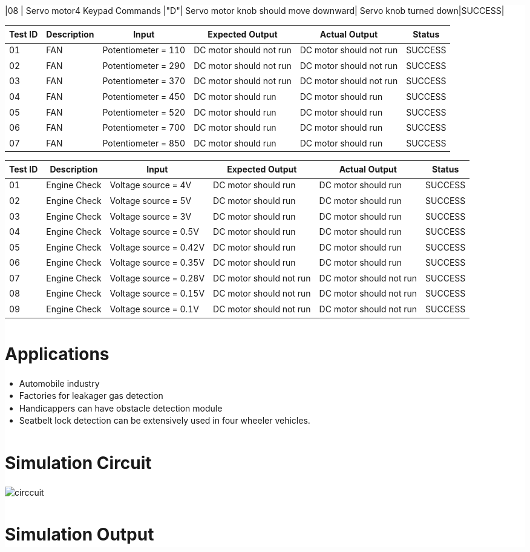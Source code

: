 |08  | Servo motor4 Keypad Commands |"D"| Servo motor knob should move downward| Servo knob turned down|SUCCESS|

|Test ID| Description| Input | Expected Output| Actual Output| Status|
|--|-----|-----|--------|-------|-----|
| 01 | FAN   | Potentiometer = 110 |  DC motor should not run| DC motor should not run |SUCCESS|
| 02 | FAN   | Potentiometer = 290 |  DC motor should not run| DC motor should not run |SUCCESS|
| 03 | FAN   | Potentiometer = 370 |  DC motor should not run| DC motor should not run |SUCCESS|
| 04 | FAN   | Potentiometer = 450 |  DC motor should run| DC motor should run |SUCCESS|
| 05 | FAN   | Potentiometer = 520 |  DC motor should run| DC motor should run |SUCCESS|
| 06 | FAN   | Potentiometer = 700 |  DC motor should run| DC motor should run |SUCCESS|
| 07 | FAN   | Potentiometer = 850 |  DC motor should run| DC motor should run |SUCCESS|

|Test ID| Description| Input | Expected Output| Actual Output| Status|
|--|-----|-----|--------|-------|-----|
|01  | Engine Check | Voltage source = 4V| DC motor should run | DC motor should run  |SUCCESS|
|02  | Engine Check | Voltage source = 5V| DC motor should run | DC motor should run  |SUCCESS|
|03  | Engine Check | Voltage source = 3V| DC motor should run | DC motor should run  |SUCCESS|
|04  | Engine Check | Voltage source = 0.5V| DC motor should run | DC motor should run  |SUCCESS|
|05  | Engine Check | Voltage source = 0.42V| DC motor should run | DC motor should run  |SUCCESS|
|06  | Engine Check | Voltage source = 0.35V| DC motor should run | DC motor should run  |SUCCESS|
|07  | Engine Check | Voltage source = 0.28V| DC motor should not run | DC motor should not run  |SUCCESS|
|08  | Engine Check | Voltage source = 0.15V| DC motor should not run | DC motor should not run  |SUCCESS|
|09  | Engine Check | Voltage source = 0.1V|DC motor should not run | DC motor should not run  |SUCCESS|

# Applications
- Automobile industry
- Factories for leakager gas detection
- Handicappers can have obstacle detection module
- Seatbelt lock detection can be extensively used in four wheeler vehicles.

# Simulation Circuit

![circcuit](https://user-images.githubusercontent.com/46949702/157373231-a43519d6-8bb6-48e5-8075-8218c1ecb9cc.png)



# Simulation Output
